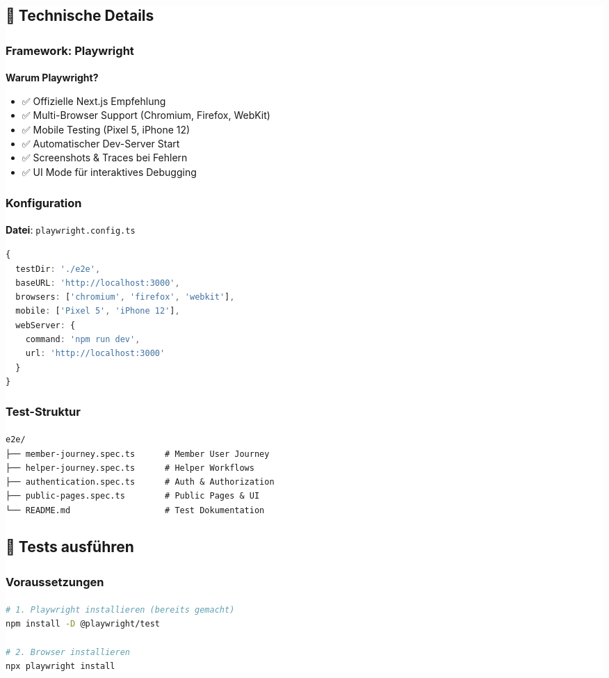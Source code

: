 ## 🔧 Technische Details

### Framework: Playwright

**Warum Playwright?**
- ✅ Offizielle Next.js Empfehlung
- ✅ Multi-Browser Support (Chromium, Firefox, WebKit)
- ✅ Mobile Testing (Pixel 5, iPhone 12)
- ✅ Automatischer Dev-Server Start
- ✅ Screenshots & Traces bei Fehlern
- ✅ UI Mode für interaktives Debugging

### Konfiguration

**Datei**: `playwright.config.ts`

```typescript
{
  testDir: './e2e',
  baseURL: 'http://localhost:3000',
  browsers: ['chromium', 'firefox', 'webkit'],
  mobile: ['Pixel 5', 'iPhone 12'],
  webServer: {
    command: 'npm run dev',
    url: 'http://localhost:3000'
  }
}
```

### Test-Struktur

```
e2e/
├── member-journey.spec.ts      # Member User Journey
├── helper-journey.spec.ts      # Helper Workflows
├── authentication.spec.ts      # Auth & Authorization
├── public-pages.spec.ts        # Public Pages & UI
└── README.md                   # Test Dokumentation
```

## 🚀 Tests ausführen

### Voraussetzungen

```bash
# 1. Playwright installieren (bereits gemacht)
npm install -D @playwright/test

# 2. Browser installieren
npx playwright install
```
